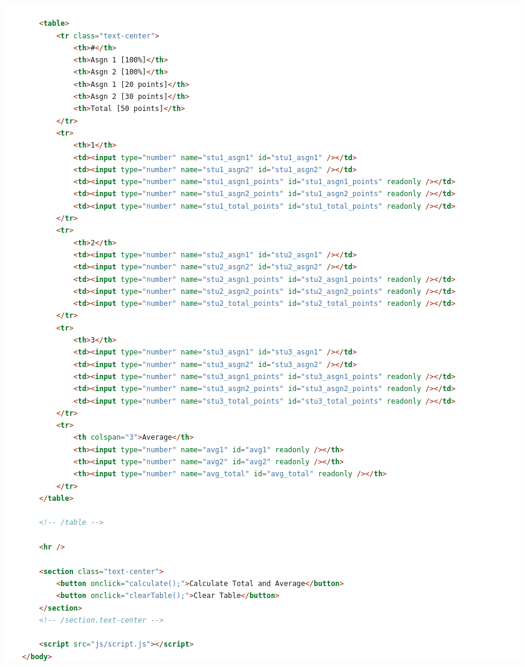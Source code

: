 ```html linenums="1" title="index.html"

		<table>
			<tr class="text-center">
				<th>#</th>
				<th>Asgn 1 [100%]</th>
				<th>Asgn 2 [100%]</th>
				<th>Asgn 1 [20 points]</th>
				<th>Asgn 2 [30 points]</th>
				<th>Total [50 points]</th>
			</tr>
			<tr>
				<th>1</th>
				<td><input type="number" name="stu1_asgn1" id="stu1_asgn1" /></td>
				<td><input type="number" name="stu1_asgn2" id="stu1_asgn2" /></td>
				<td><input type="number" name="stu1_asgn1_points" id="stu1_asgn1_points" readonly /></td>
				<td><input type="number" name="stu1_asgn2_points" id="stu1_asgn2_points" readonly /></td>
				<td><input type="number" name="stu1_total_points" id="stu1_total_points" readonly /></td>
			</tr>
			<tr>
				<th>2</th>
				<td><input type="number" name="stu2_asgn1" id="stu2_asgn1" /></td>
				<td><input type="number" name="stu2_asgn2" id="stu2_asgn2" /></td>
				<td><input type="number" name="stu2_asgn1_points" id="stu2_asgn1_points" readonly /></td>
				<td><input type="number" name="stu2_asgn2_points" id="stu2_asgn2_points" readonly /></td>
				<td><input type="number" name="stu2_total_points" id="stu2_total_points" readonly /></td>
			</tr>
			<tr>
				<th>3</th>
				<td><input type="number" name="stu3_asgn1" id="stu3_asgn1" /></td>
				<td><input type="number" name="stu3_asgn2" id="stu3_asgn2" /></td>
				<td><input type="number" name="stu3_asgn1_points" id="stu3_asgn1_points" readonly /></td>
				<td><input type="number" name="stu3_asgn2_points" id="stu3_asgn2_points" readonly /></td>
				<td><input type="number" name="stu3_total_points" id="stu3_total_points" readonly /></td>
			</tr>
			<tr>
				<th colspan="3">Average</th>
				<th><input type="number" name="avg1" id="avg1" readonly /></th>
				<th><input type="number" name="avg2" id="avg2" readonly /></th>
				<th><input type="number" name="avg_total" id="avg_total" readonly /></th>
			</tr>
		</table>

		<!-- /table -->

		<hr />

		<section class="text-center">
			<button onclick="calculate();">Calculate Total and Average</button>
			<button onclick="clearTable();">Clear Table</button>
		</section>
		<!-- /section.text-center -->

		<script src="js/script.js"></script>
	</body>
```